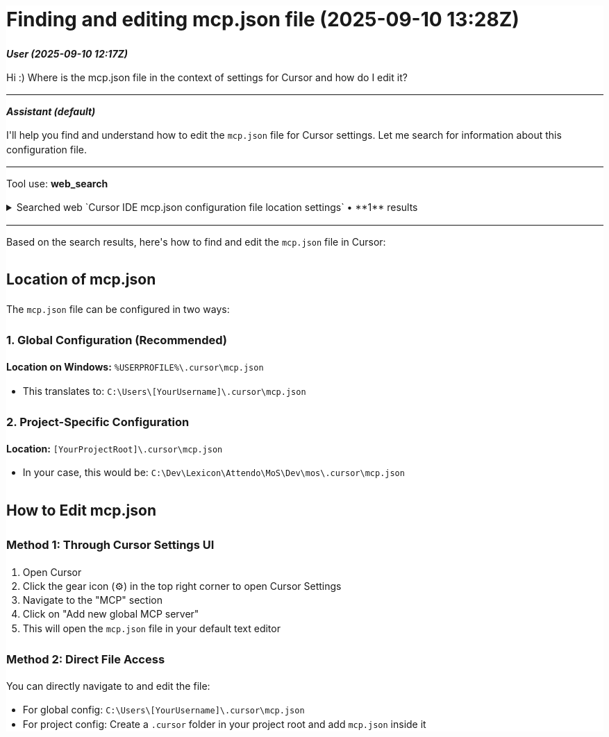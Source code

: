 



# Finding and editing mcp.json file (2025-09-10 13:28Z)

_**User (2025-09-10 12:17Z)**_

Hi :) Where is the mcp.json file in the context of settings for Cursor and how do I edit it?

---

_**Assistant (default)**_

I'll help you find and understand how to edit the `mcp.json` file for Cursor settings. Let me search for information about this configuration file.


---

Tool use: **web_search**

<details><summary>Searched web `Cursor IDE mcp.json configuration file location settings` • **1** results</summary></details>

---

Based on the search results, here's how to find and edit the `mcp.json` file in Cursor:

## Location of mcp.json

The `mcp.json` file can be configured in two ways:

### 1. Global Configuration (Recommended)
**Location on Windows:** `%USERPROFILE%\.cursor\mcp.json`
- This translates to: `C:\Users\[YourUsername]\.cursor\mcp.json`

### 2. Project-Specific Configuration
**Location:** `[YourProjectRoot]\.cursor\mcp.json`
- In your case, this would be: `C:\Dev\Lexicon\Attendo\MoS\Dev\mos\.cursor\mcp.json`

## How to Edit mcp.json

### Method 1: Through Cursor Settings UI
1. Open Cursor
2. Click the gear icon (⚙️) in the top right corner to open Cursor Settings
3. Navigate to the "MCP" section
4. Click on "Add new global MCP server"
5. This will open the `mcp.json` file in your default text editor

### Method 2: Direct File Access
You can directly navigate to and edit the file:
- For global config: `C:\Users\[YourUsername]\.cursor\mcp.json`
- For project config: Create a `.cursor` folder in your project root and add `mcp.json` inside it
